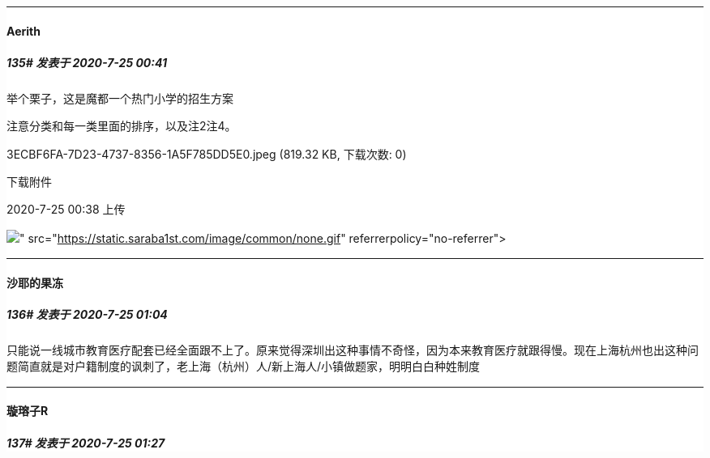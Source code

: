 

*****

####  Aerith  
##### 135#       发表于 2020-7-25 00:41




举个栗子，这是魔都一个热门小学的招生方案

注意分类和每一类里面的排序，以及注2注4。






3ECBF6FA-7D23-4737-8356-1A5F785DD5E0.jpeg
(819.32 KB, 下载次数: 0)




下载附件


2020-7-25 00:38 上传









<img src="https://img.saraba1st.com/forum/202007/25/003831zg8szdgv7ibf5dge.jpeg" referrerpolicy="no-referrer">" src="https://static.saraba1st.com/image/common/none.gif" referrerpolicy="no-referrer">












*****

####  沙耶的果冻  
##### 136#       发表于 2020-7-25 01:04




只能说一线城市教育医疗配套已经全面跟不上了。原来觉得深圳出这种事情不奇怪，因为本来教育医疗就跟得慢。现在上海杭州也出这种问题简直就是对户籍制度的讽刺了，老上海（杭州）人/新上海人/小镇做题家，明明白白种姓制度







*****

####  璇瑢子R  
##### 137#       发表于 2020-7-25 01:27
